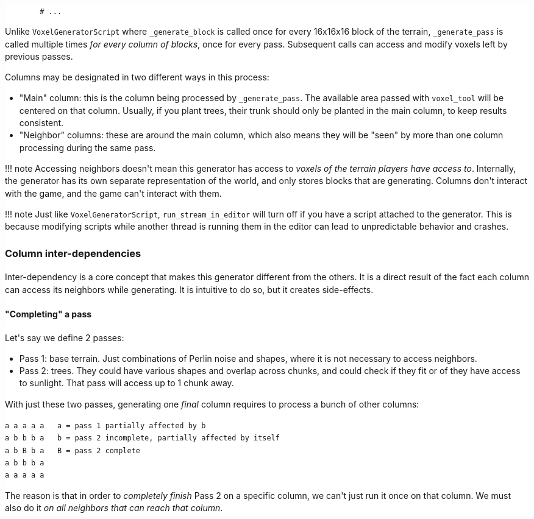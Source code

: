 ```
        # ...
```

Unlike `VoxelGeneratorScript` where `_generate_block` is called once for every 16x16x16 block of the terrain, `_generate_pass` is called multiple times *for every column of blocks*, once for every pass. Subsequent calls can access and modify voxels left by previous passes.

Columns may be designated in two different ways in this process:

- "Main" column: this is the column being processed by `_generate_pass`. The available area passed with `voxel_tool` will be centered on that column. Usually, if you plant trees, their trunk should only be planted in the main column, to keep results consistent.
- "Neighbor" columns: these are around the main column, which also means they will be "seen" by more than one column processing during the same pass.

!!! note
    Accessing neighbors doesn't mean this generator has access to *voxels of the terrain players have access to*. Internally, the generator has its own separate representation of the world, and only stores blocks that are generating. Columns don't interact with the game, and the game can't interact with them.

!!! note
    Just like `VoxelGeneratorScript`, `run_stream_in_editor` will turn off if you have a script attached to the generator. This is because modifying scripts while another thread is running them in the editor can lead to unpredictable behavior and crashes.


### Column inter-dependencies

Inter-dependency is a core concept that makes this generator different from the others. It is a direct result of the fact each column can access its neighbors while generating. It is intuitive to do so, but it creates side-effects.

#### "Completing" a pass

Let's say we define 2 passes:

- Pass 1: base terrain. Just combinations of Perlin noise and shapes, where it is not necessary to access neighbors.
- Pass 2: trees. They could have various shapes and overlap across chunks, and could check if they fit or of they have access to sunlight. That pass will access up to 1 chunk away.

With just these two passes, generating one *final* column requires to process a bunch of other columns:

```
a a a a a   a = pass 1 partially affected by b
a b b b a   b = pass 2 incomplete, partially affected by itself
a b B b a   B = pass 2 complete
a b b b a
a a a a a
```

The reason is that in order to *completely finish* Pass 2 on a specific column, we can't just run it once on that column. We must also do it *on all neighbors that can reach that column*.
